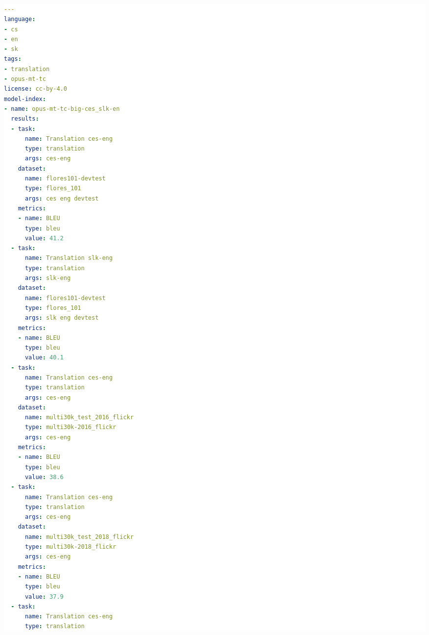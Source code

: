 ```yaml
---
language:
- cs
- en
- sk
tags:
- translation
- opus-mt-tc
license: cc-by-4.0
model-index:
- name: opus-mt-tc-big-ces_slk-en
  results:
  - task:
      name: Translation ces-eng
      type: translation
      args: ces-eng
    dataset:
      name: flores101-devtest
      type: flores_101
      args: ces eng devtest
    metrics:
    - name: BLEU
      type: bleu
      value: 41.2
  - task:
      name: Translation slk-eng
      type: translation
      args: slk-eng
    dataset:
      name: flores101-devtest
      type: flores_101
      args: slk eng devtest
    metrics:
    - name: BLEU
      type: bleu
      value: 40.1
  - task:
      name: Translation ces-eng
      type: translation
      args: ces-eng
    dataset:
      name: multi30k_test_2016_flickr
      type: multi30k-2016_flickr
      args: ces-eng
    metrics:
    - name: BLEU
      type: bleu
      value: 38.6
  - task:
      name: Translation ces-eng
      type: translation
      args: ces-eng
    dataset:
      name: multi30k_test_2018_flickr
      type: multi30k-2018_flickr
      args: ces-eng
    metrics:
    - name: BLEU
      type: bleu
      value: 37.9
  - task:
      name: Translation ces-eng
      type: translation
```